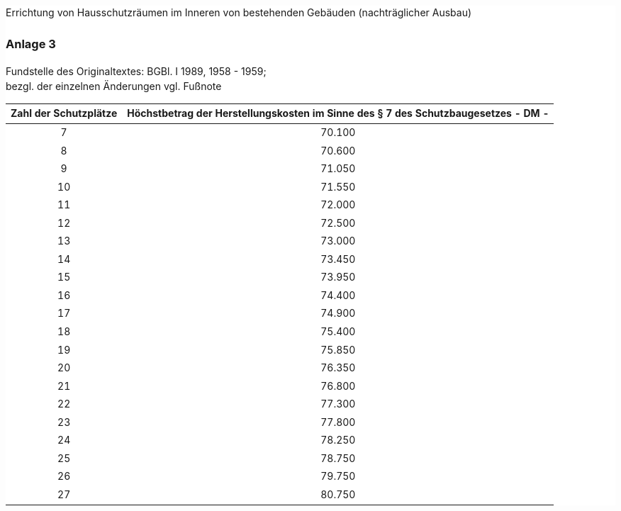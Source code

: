 Errichtung von Hausschutzräumen im Inneren von bestehenden Gebäuden
(nachträglicher Ausbau)

</div>

</div>

</div>

</div>

<span id="BJNR002170970BJNE000701307.html"></span>

### Anlage 3  

<div>

<div class="jnhtml">

<div>

<div class="jurAbsatz">

<div class="kommentar_Fundstelle">

Fundstelle des Originaltextes: BGBl. I 1989, 1958 - 1959;  
bezgl. der einzelnen Änderungen vgl. Fußnote

</div>

  

| Zahl der Schutzplätze |                                Höchstbetrag der Herstellungskosten im Sinne des § 7 des Schutzbaugesetzes - DM -                                 |
| :-------------------: | :----------------------------------------------------------------------------------------------------------------------------------------------: |
|           7           |                                                                      70.100                                                                      |
|           8           |                                                                      70.600                                                                      |
|           9           |                                                                      71.050                                                                      |
|          10           |                                                                      71.550                                                                      |
|          11           |                                                                      72.000                                                                      |
|          12           |                                                                      72.500                                                                      |
|          13           |                                                                      73.000                                                                      |
|          14           |                                                                      73.450                                                                      |
|          15           |                                                                      73.950                                                                      |
|          16           |                                                                      74.400                                                                      |
|          17           |                                                                      74.900                                                                      |
|          18           |                                                                      75.400                                                                      |
|          19           |                                                                      75.850                                                                      |
|          20           |                                                                      76.350                                                                      |
|          21           |                                                                      76.800                                                                      |
|          22           |                                                                      77.300                                                                      |
|          23           |                                                                      77.800                                                                      |
|          24           |                                                                      78.250                                                                      |
|          25           |                                                                      78.750                                                                      |
|          26           |                                                                      79.750                                                                      |
|          27           |                                                                      80.750                                                                      |